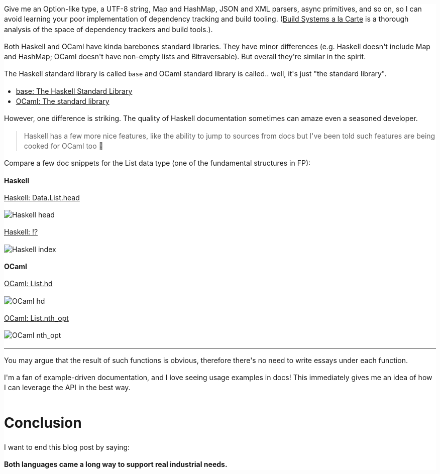 Give me an Option-like type, a UTF-8 string, Map and HashMap, JSON and XML parsers, async primitives, and so on, so I can avoid learning your poor implementation of dependency tracking and build tooling. ([Build Systems a la Carte](https://www.microsoft.com/en-us/research/uploads/prod/2018/03/build-systems.pdf) is a thorough analysis of the space of dependency trackers and build tools.).

Both Haskell and OCaml have kinda barebones standard libraries. They have minor differences (e.g. Haskell doesn't include Map and HashMap; OCaml doesn't have non-empty lists and Bitraversable). But overall they're similar in the spirit.

The Haskell standard library is called `base` and OCaml standard library is called.. well, it's just "the standard library".

- [base: The Haskell Standard Library](https://hackage.haskell.org/package/base)
- [OCaml: The standard library](https://v2.ocaml.org/api/index.html)

However, one difference is striking. The quality of Haskell documentation sometimes can amaze even a seasoned developer.

> Haskell has a few more nice features, like the ability to jump to sources from docs but I've been told such features are being cooked for OCaml too 👀

Compare a few doc snippets for the List data type (one of the fundamental structures in FP):

**Haskell**

[Haskell: Data.List.head](https://hackage.haskell.org/package/base-4.19.0.0/docs/Data-List.html#v:head)

![Haskell head](https://dev-to-uploads.s3.amazonaws.com/uploads/articles/j38mezm8mld79emi3me9.png)

[Haskell: !?](https://hackage.haskell.org/package/base-4.19.0.0/docs/Data-List.html#v:-33--63-)

![Haskell index](https://dev-to-uploads.s3.amazonaws.com/uploads/articles/chphke0bux2l3fq0x93y.png)

**OCaml**

[OCaml: List.hd](https://v2.ocaml.org/api/List.html)

![OCaml hd](https://dev-to-uploads.s3.amazonaws.com/uploads/articles/l7cmzh4pd66kmgpav9xl.png)

[OCaml: List.nth_opt](https://v2.ocaml.org/api/List.html)

![OCaml nth_opt](https://dev-to-uploads.s3.amazonaws.com/uploads/articles/mvn0bo84lbf6pibvbq7l.png)

<hr/>

You may argue that the result of such functions is obvious, therefore there's no need to write essays under each function.

I'm a fan of example-driven documentation, and I love seeing usage examples in docs! This immediately gives me an idea of how I can leverage the API in the best way.

# Conclusion

I want to end this blog post by saying:

**Both languages came a long way to support real industrial needs.**
